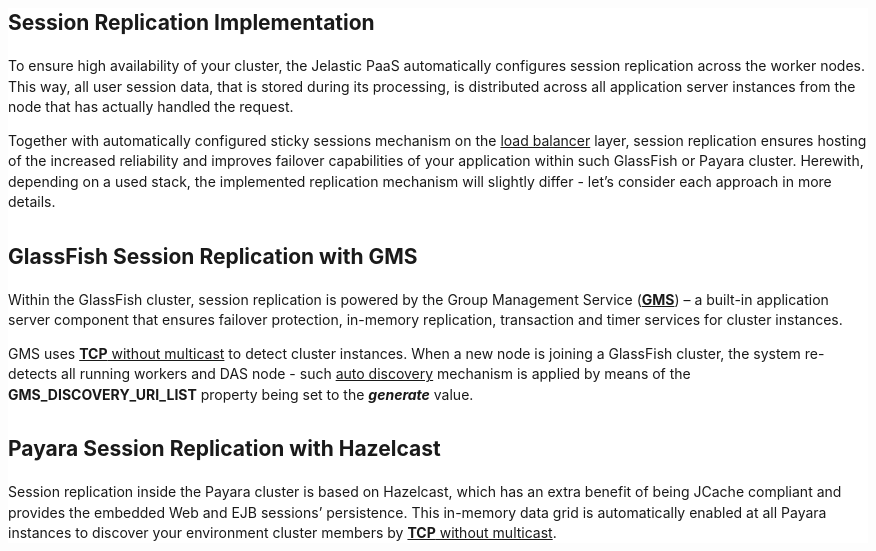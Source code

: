 ## Session Replication Implementation

To ensure high availability of your cluster, the Jelastic PaaS automatically configures session replication across the worker nodes. This way, all user session data, that is stored during its processing, is distributed across all application server instances from the node that has actually handled the request.

Together with automatically configured sticky sessions mechanism on the [load balancer](/docs/ApplicationSetting/External%20Access%20To%20Applications/Shared%20Load%20Balancer) layer, session replication ensures hosting of the increased reliability and improves failover capabilities of your application within such GlassFish or Payara cluster. Herewith, depending on a used stack, the implemented replication mechanism will slightly differ - let’s consider each approach in more details.

## GlassFish Session Replication with GMS

Within the GlassFish cluster, session replication is powered by the Group Management Service (**[GMS](https://docs.oracle.com/cd/E19879-01/821-0182/gjfnl/index.html)**) – a built-in application server component that ensures failover protection, in-memory replication, transaction and timer services for cluster instances.

GMS uses [**TCP** without multicast](https://docs.oracle.com/cd/E26576_01/doc.312/e24934/clusters.htm#GSHAG485) to detect cluster instances. When a new node is joining a GlassFish cluster, the system re-detects all running workers and DAS node - such [auto discovery](https://docs.oracle.com/cd/E26576_01/doc.312/e24934/clusters.htm#CHDIGFCG) mechanism is applied by means of the **GMS_DISCOVERY_URI_LIST** property being set to the **_generate_** value.

## Payara Session Replication with Hazelcast

Session replication inside the Payara cluster is based on Hazelcast, which has an extra benefit of being JCache compliant and provides the embedded Web and EJB sessions’ persistence. This in-memory data grid is automatically enabled at all Payara instances to discover your environment cluster members by [**TCP** without multicast](https://docs.oracle.com/cd/E26576_01/doc.312/e24934/clusters.htm#GSHAG485).

<div style={{
    display:'flex',
    justifyContent: 'center',
    margin: '0 0 1rem 0'
}}>
